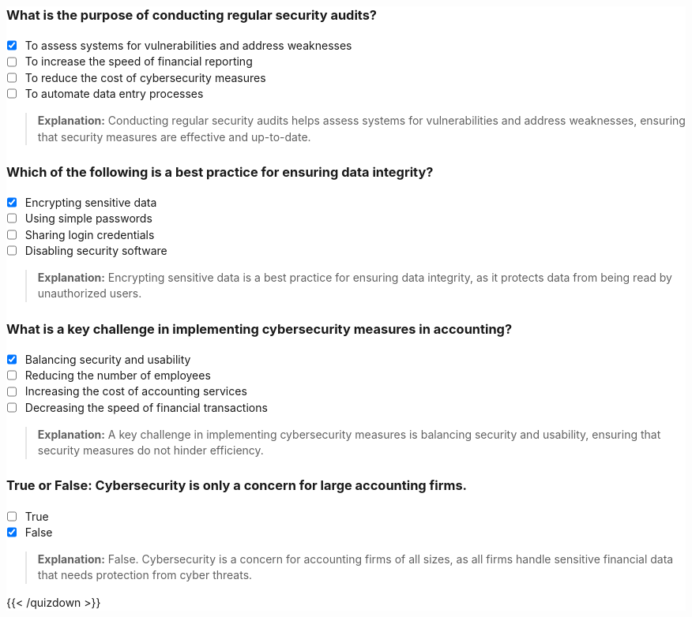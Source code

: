 ### What is the purpose of conducting regular security audits?

- [x] To assess systems for vulnerabilities and address weaknesses
- [ ] To increase the speed of financial reporting
- [ ] To reduce the cost of cybersecurity measures
- [ ] To automate data entry processes

> **Explanation:** Conducting regular security audits helps assess systems for vulnerabilities and address weaknesses, ensuring that security measures are effective and up-to-date.

### Which of the following is a best practice for ensuring data integrity?

- [x] Encrypting sensitive data
- [ ] Using simple passwords
- [ ] Sharing login credentials
- [ ] Disabling security software

> **Explanation:** Encrypting sensitive data is a best practice for ensuring data integrity, as it protects data from being read by unauthorized users.

### What is a key challenge in implementing cybersecurity measures in accounting?

- [x] Balancing security and usability
- [ ] Reducing the number of employees
- [ ] Increasing the cost of accounting services
- [ ] Decreasing the speed of financial transactions

> **Explanation:** A key challenge in implementing cybersecurity measures is balancing security and usability, ensuring that security measures do not hinder efficiency.

### True or False: Cybersecurity is only a concern for large accounting firms.

- [ ] True
- [x] False

> **Explanation:** False. Cybersecurity is a concern for accounting firms of all sizes, as all firms handle sensitive financial data that needs protection from cyber threats.

{{< /quizdown >}}
